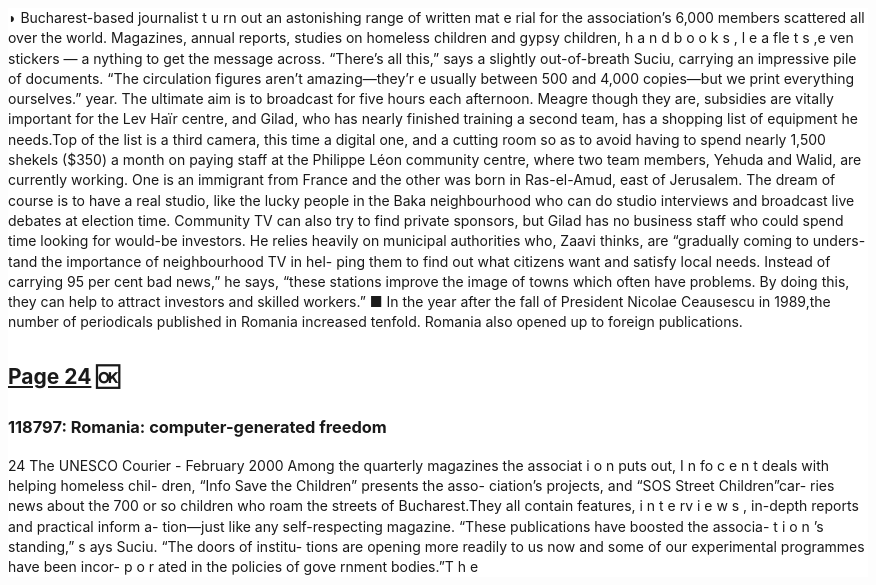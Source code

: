 ◗ Bucharest-based journalist
t u rn out an astonishing range of written mat e rial for
the association’s 6,000 members scattered all over
the world. Magazines, annual reports, studies on
homeless children and gypsy children, h a n d b o o k s ,
l e a fle t s ,e ven stickers — a nything to get the message
across.
“There’s all this,” says a slightly out-of-breath
Suciu, carrying an impressive pile of documents.
“The circulation figures aren’t amazing—they’r e
usually between 500 and 4,000 copies—but we
print everything ourselves.”
year. The ultimate aim is to broadcast for five
hours each afternoon.
Meagre though they are, subsidies are vitally
important for the Lev Haïr centre, and Gilad,
who has nearly finished training a second team,
has a shopping list of equipment he needs.Top of
the list is a third camera, this time a digital one,
and a cutting room so as to avoid having to spend
nearly 1,500 shekels ($350) a month on paying
staff at the Philippe Léon community centre,
where two team members, Yehuda and Walid, are
currently working. One is an immigrant from
France and the other was born in Ras-el-Amud,
east of Jerusalem.
The dream of course is to have a real studio,
like the lucky people in the Baka neighbourhood
who can do studio interviews and broadcast live
debates at election time.
Community TV can also try to find private
sponsors, but Gilad has no business staff who
could spend time looking for would-be investors.
He relies heavily on municipal authorities who,
Zaavi thinks, are “gradually coming to unders-
tand the importance of neighbourhood TV in hel-
ping them to find out what citizens want and
satisfy local needs. Instead of carrying 95 per cent
bad news,” he says, “these stations improve the
image of towns which often have problems. By
doing this, they can help to attract investors and
skilled workers.” ■
In the year after the fall of President Nicolae Ceausescu in 1989,the number of periodicals published in Romania
increased tenfold. Romania also opened up to foreign publications.
## [Page 24](https://demo.humlab.umu.se/courier/118789eng.pdf#page=24) 🆗
### 118797: Romania: computer-generated freedom
24 The UNESCO Courier - February 2000
Among the quarterly magazines the associat i o n
puts out, I n fo c e n t deals with helping homeless chil-
dren, “Info Save the Children” presents the asso-
ciation’s projects, and “SOS Street Children”car-
ries news about the 700 or so children who roam
the streets of Bucharest.They all contain features,
i n t e rv i e w s , in-depth reports and practical inform a-
tion—just like any self-respecting magazine.
“These publications have boosted the associa-
t i o n ’s standing,” s ays Suciu. “The doors of institu-
tions are opening more readily to us now and some
of our experimental programmes have been incor-
p o r ated in the policies of gove rnment bodies.”T h e